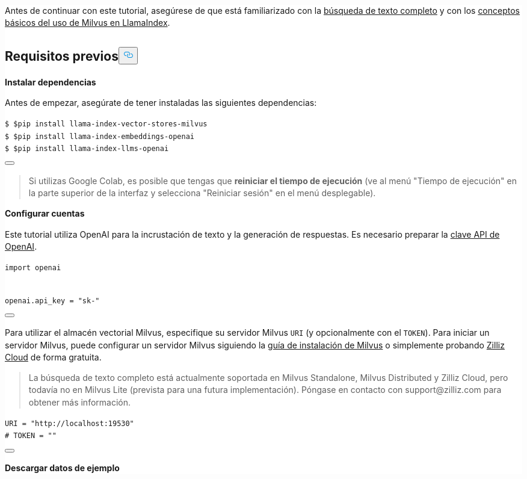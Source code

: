 <p>Antes de continuar con este tutorial, asegúrese de que está familiarizado con la <a href="https://milvus.io/docs/full-text-search.md#Full-Text-Search">búsqueda de texto completo</a> y con los <a href="https://milvus.io/docs/integrate_with_llamaindex.md">conceptos básicos del uso de Milvus en LlamaIndex</a>.</p>
</blockquote>
<h2 id="Prerequisites" class="common-anchor-header">Requisitos previos<button data-href="#Prerequisites" class="anchor-icon" translate="no">
      <svg translate="no"
        aria-hidden="true"
        focusable="false"
        height="20"
        version="1.1"
        viewBox="0 0 16 16"
        width="16"
      >
        <path
          fill="#0092E4"
          fill-rule="evenodd"
          d="M4 9h1v1H4c-1.5 0-3-1.69-3-3.5S2.55 3 4 3h4c1.45 0 3 1.69 3 3.5 0 1.41-.91 2.72-2 3.25V8.59c.58-.45 1-1.27 1-2.09C10 5.22 8.98 4 8 4H4c-.98 0-2 1.22-2 2.5S3 9 4 9zm9-3h-1v1h1c1 0 2 1.22 2 2.5S13.98 12 13 12H9c-.98 0-2-1.22-2-2.5 0-.83.42-1.64 1-2.09V6.25c-1.09.53-2 1.84-2 3.25C6 11.31 7.55 13 9 13h4c1.45 0 3-1.69 3-3.5S14.5 6 13 6z"
        ></path>
      </svg>
    </button></h2><p><strong>Instalar dependencias</strong></p>
<p>Antes de empezar, asegúrate de tener instaladas las siguientes dependencias:</p>
<pre><code translate="no" class="language-shell"><span class="hljs-meta prompt_">$ </span><span class="language-bash"><span class="hljs-variable">$pip</span> install llama-index-vector-stores-milvus</span>
<span class="hljs-meta prompt_">$ </span><span class="language-bash"><span class="hljs-variable">$pip</span> install llama-index-embeddings-openai</span>
<span class="hljs-meta prompt_">$ </span><span class="language-bash"><span class="hljs-variable">$pip</span> install llama-index-llms-openai</span>
<button class="copy-code-btn"></button></code></pre>
<div class="alert note">
<blockquote>
<p>Si utilizas Google Colab, es posible que tengas que <strong>reiniciar el tiempo de ejecución</strong> (ve al menú "Tiempo de ejecución" en la parte superior de la interfaz y selecciona "Reiniciar sesión" en el menú desplegable).</p>
</blockquote>
</div>
<p><strong>Configurar cuentas</strong></p>
<p>Este tutorial utiliza OpenAI para la incrustación de texto y la generación de respuestas. Es necesario preparar la <a href="https://platform.openai.com/api-keys">clave API de OpenAI</a>.</p>
<pre><code translate="no" class="language-python"><span class="hljs-keyword">import</span> openai

openai.api_key = <span class="hljs-string">&quot;sk-&quot;</span>
<button class="copy-code-btn"></button></code></pre>
<p>Para utilizar el almacén vectorial Milvus, especifique su servidor Milvus <code translate="no">URI</code> (y opcionalmente con el <code translate="no">TOKEN</code>). Para iniciar un servidor Milvus, puede configurar un servidor Milvus siguiendo la <a href="https://milvus.io/docs/install-overview.md">guía de instalación de Milvus</a> o simplemente probando <a href="https://docs.zilliz.com/docs/register-with-zilliz-cloud">Zilliz Cloud</a> de forma gratuita.</p>
<blockquote>
<p>La búsqueda de texto completo está actualmente soportada en Milvus Standalone, Milvus Distributed y Zilliz Cloud, pero todavía no en Milvus Lite (prevista para una futura implementación). Póngase en contacto con support@zilliz.com para obtener más información.</p>
</blockquote>
<pre><code translate="no" class="language-python">URI = <span class="hljs-string">&quot;http://localhost:19530&quot;</span>
<span class="hljs-comment"># TOKEN = &quot;&quot;</span>
<button class="copy-code-btn"></button></code></pre>
<p><strong>Descargar datos de ejemplo</strong></p>